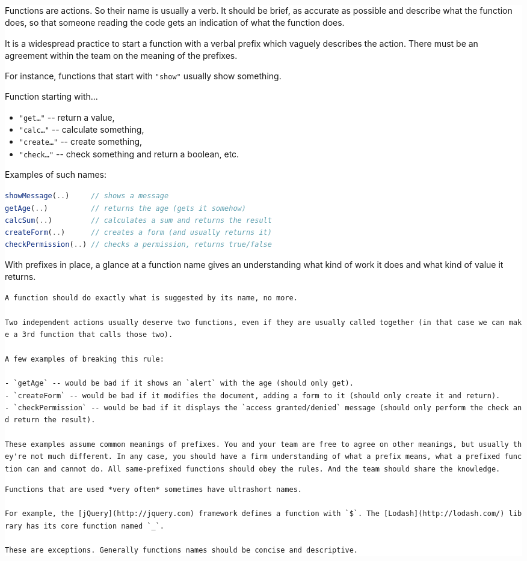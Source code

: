 Functions are actions. So their name is usually a verb. It should be brief, as accurate as possible and describe what the function does, so that someone reading the code gets an indication of what the function does.

It is a widespread practice to start a function with a verbal prefix which vaguely describes the action. There must be an agreement within the team on the meaning of the prefixes.

For instance, functions that start with `"show"` usually show something.

Function starting with...

- `"get…"` -- return a value,
- `"calc…"` -- calculate something,
- `"create…"` -- create something,
- `"check…"` -- check something and return a boolean, etc.

Examples of such names:

```js no-beautify
showMessage(..)     // shows a message
getAge(..)          // returns the age (gets it somehow)
calcSum(..)         // calculates a sum and returns the result
createForm(..)      // creates a form (and usually returns it)
checkPermission(..) // checks a permission, returns true/false
```

With prefixes in place, a glance at a function name gives an understanding what kind of work it does and what kind of value it returns.

```smart header="One function -- one action"
A function should do exactly what is suggested by its name, no more.

Two independent actions usually deserve two functions, even if they are usually called together (in that case we can make a 3rd function that calls those two).

A few examples of breaking this rule:

- `getAge` -- would be bad if it shows an `alert` with the age (should only get).
- `createForm` -- would be bad if it modifies the document, adding a form to it (should only create it and return).
- `checkPermission` -- would be bad if it displays the `access granted/denied` message (should only perform the check and return the result).

These examples assume common meanings of prefixes. You and your team are free to agree on other meanings, but usually they're not much different. In any case, you should have a firm understanding of what a prefix means, what a prefixed function can and cannot do. All same-prefixed functions should obey the rules. And the team should share the knowledge.
```

```smart header="Ultrashort function names"
Functions that are used *very often* sometimes have ultrashort names.

For example, the [jQuery](http://jquery.com) framework defines a function with `$`. The [Lodash](http://lodash.com/) library has its core function named `_`.

These are exceptions. Generally functions names should be concise and descriptive.
```
